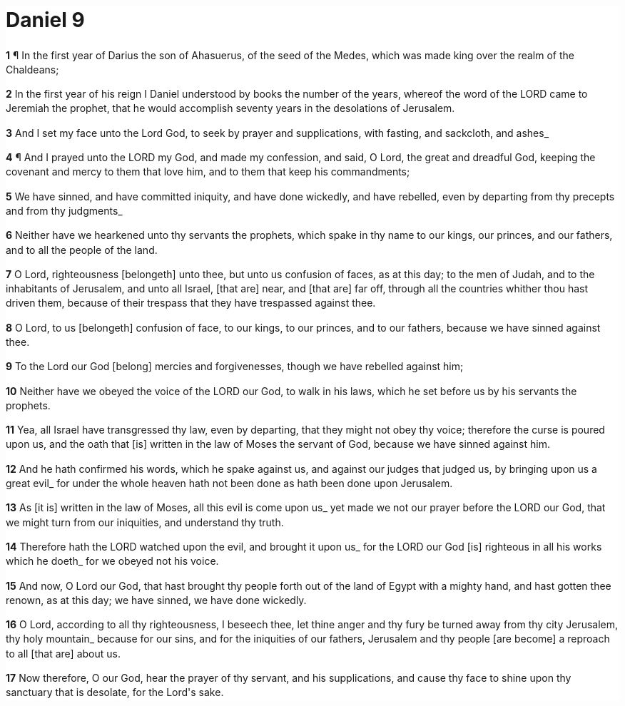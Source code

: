 # Daniel 9

**1** ¶ In the first year of Darius the son of Ahasuerus, of the seed of the Medes, which was made king over the realm of the Chaldeans;

**2** In the first year of his reign I Daniel understood by books the number of the years, whereof the word of the LORD came to Jeremiah the prophet, that he would accomplish seventy years in the desolations of Jerusalem.

**3** And I set my face unto the Lord God, to seek by prayer and supplications, with fasting, and sackcloth, and ashes_

**4** ¶ And I prayed unto the LORD my God, and made my confession, and said, O Lord, the great and dreadful God, keeping the covenant and mercy to them that love him, and to them that keep his commandments;

**5** We have sinned, and have committed iniquity, and have done wickedly, and have rebelled, even by departing from thy precepts and from thy judgments_

**6** Neither have we hearkened unto thy servants the prophets, which spake in thy name to our kings, our princes, and our fathers, and to all the people of the land.

**7** O Lord, righteousness [belongeth] unto thee, but unto us confusion of faces, as at this day; to the men of Judah, and to the inhabitants of Jerusalem, and unto all Israel, [that are] near, and [that are] far off, through all the countries whither thou hast driven them, because of their trespass that they have trespassed against thee.

**8** O Lord, to us [belongeth] confusion of face, to our kings, to our princes, and to our fathers, because we have sinned against thee.

**9** To the Lord our God [belong] mercies and forgivenesses, though we have rebelled against him;

**10** Neither have we obeyed the voice of the LORD our God, to walk in his laws, which he set before us by his servants the prophets.

**11** Yea, all Israel have transgressed thy law, even by departing, that they might not obey thy voice; therefore the curse is poured upon us, and the oath that [is] written in the law of Moses the servant of God, because we have sinned against him.

**12** And he hath confirmed his words, which he spake against us, and against our judges that judged us, by bringing upon us a great evil_ for under the whole heaven hath not been done as hath been done upon Jerusalem.

**13** As [it is] written in the law of Moses, all this evil is come upon us_ yet made we not our prayer before the LORD our God, that we might turn from our iniquities, and understand thy truth.

**14** Therefore hath the LORD watched upon the evil, and brought it upon us_ for the LORD our God [is] righteous in all his works which he doeth_ for we obeyed not his voice.

**15** And now, O Lord our God, that hast brought thy people forth out of the land of Egypt with a mighty hand, and hast gotten thee renown, as at this day; we have sinned, we have done wickedly.

**16** O Lord, according to all thy righteousness, I beseech thee, let thine anger and thy fury be turned away from thy city Jerusalem, thy holy mountain_ because for our sins, and for the iniquities of our fathers, Jerusalem and thy people [are become] a reproach to all [that are] about us.

**17** Now therefore, O our God, hear the prayer of thy servant, and his supplications, and cause thy face to shine upon thy sanctuary that is desolate, for the Lord's sake.
